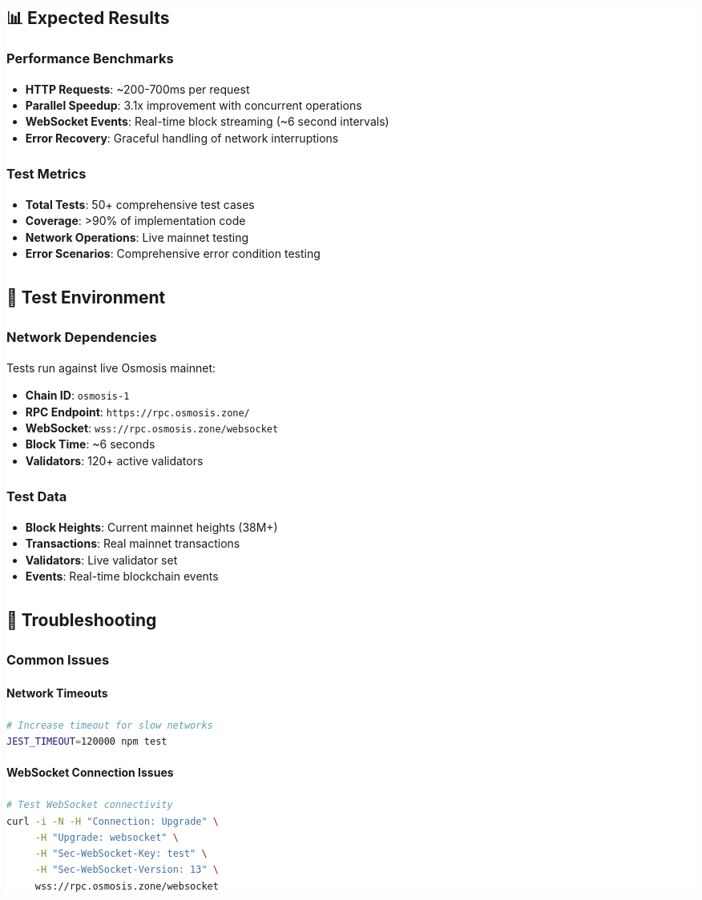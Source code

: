 ## 📊 Expected Results

### Performance Benchmarks
- **HTTP Requests**: ~200-700ms per request
- **Parallel Speedup**: 3.1x improvement with concurrent operations
- **WebSocket Events**: Real-time block streaming (~6 second intervals)
- **Error Recovery**: Graceful handling of network interruptions

### Test Metrics
- **Total Tests**: 50+ comprehensive test cases
- **Coverage**: >90% of implementation code
- **Network Operations**: Live mainnet testing
- **Error Scenarios**: Comprehensive error condition testing

## 🔧 Test Environment

### Network Dependencies
Tests run against live Osmosis mainnet:
- **Chain ID**: `osmosis-1`
- **RPC Endpoint**: `https://rpc.osmosis.zone/`
- **WebSocket**: `wss://rpc.osmosis.zone/websocket`
- **Block Time**: ~6 seconds
- **Validators**: 120+ active validators

### Test Data
- **Block Heights**: Current mainnet heights (38M+)
- **Transactions**: Real mainnet transactions
- **Validators**: Live validator set
- **Events**: Real-time blockchain events

## 🐛 Troubleshooting

### Common Issues

#### Network Timeouts
```bash
# Increase timeout for slow networks
JEST_TIMEOUT=120000 npm test
```

#### WebSocket Connection Issues
```bash
# Test WebSocket connectivity
curl -i -N -H "Connection: Upgrade" \
     -H "Upgrade: websocket" \
     -H "Sec-WebSocket-Key: test" \
     -H "Sec-WebSocket-Version: 13" \
     wss://rpc.osmosis.zone/websocket
```
